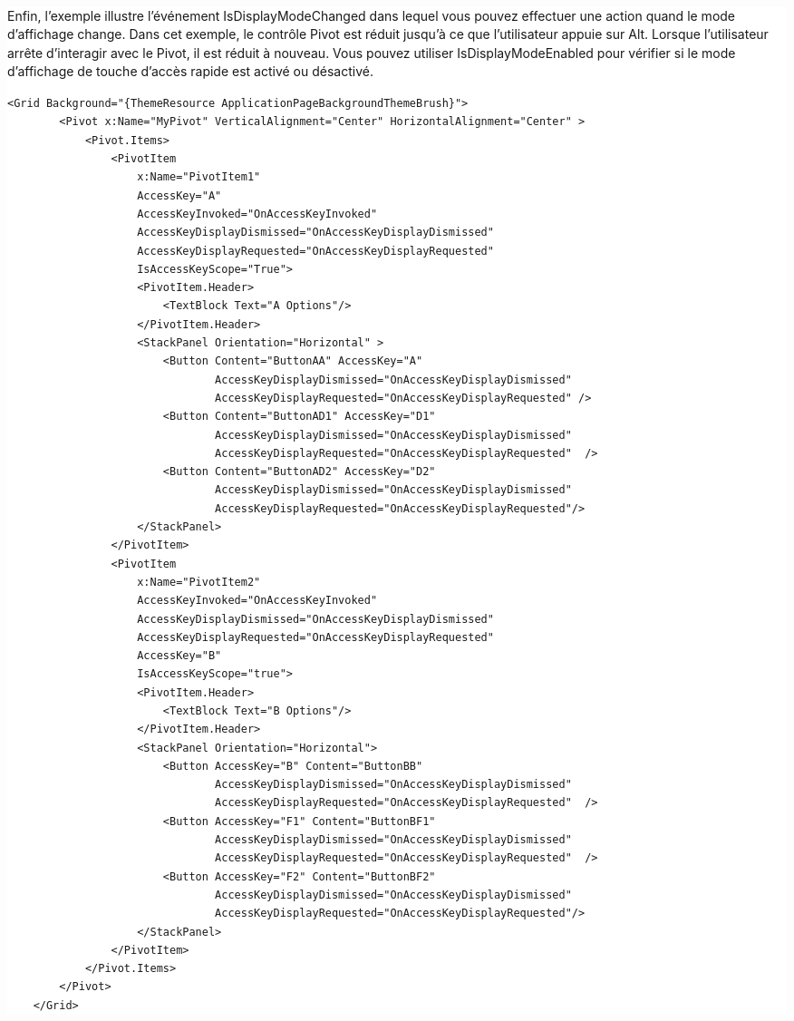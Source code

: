 Enfin, l’exemple illustre l’événement IsDisplayModeChanged dans lequel vous pouvez effectuer une action quand le mode d’affichage change. Dans cet exemple, le contrôle Pivot est réduit jusqu’à ce que l’utilisateur appuie sur Alt. Lorsque l’utilisateur arrête d’interagir avec le Pivot, il est réduit à nouveau. Vous pouvez utiliser IsDisplayModeEnabled pour vérifier si le mode d’affichage de touche d’accès rapide est activé ou désactivé.

```xaml   
<Grid Background="{ThemeResource ApplicationPageBackgroundThemeBrush}">
        <Pivot x:Name="MyPivot" VerticalAlignment="Center" HorizontalAlignment="Center" >
            <Pivot.Items>
                <PivotItem
                    x:Name="PivotItem1"
                    AccessKey="A"
                    AccessKeyInvoked="OnAccessKeyInvoked"
                    AccessKeyDisplayDismissed="OnAccessKeyDisplayDismissed"
                    AccessKeyDisplayRequested="OnAccessKeyDisplayRequested"
                    IsAccessKeyScope="True">
                    <PivotItem.Header>
                        <TextBlock Text="A Options"/>
                    </PivotItem.Header>
                    <StackPanel Orientation="Horizontal" >
                        <Button Content="ButtonAA" AccessKey="A"
                                AccessKeyDisplayDismissed="OnAccessKeyDisplayDismissed"
                                AccessKeyDisplayRequested="OnAccessKeyDisplayRequested" />
                        <Button Content="ButtonAD1" AccessKey="D1"
                                AccessKeyDisplayDismissed="OnAccessKeyDisplayDismissed"
                                AccessKeyDisplayRequested="OnAccessKeyDisplayRequested"  />
                        <Button Content="ButtonAD2" AccessKey="D2"
                                AccessKeyDisplayDismissed="OnAccessKeyDisplayDismissed"
                                AccessKeyDisplayRequested="OnAccessKeyDisplayRequested"/>
                    </StackPanel>
                </PivotItem>
                <PivotItem
                    x:Name="PivotItem2"
                    AccessKeyInvoked="OnAccessKeyInvoked"
                    AccessKeyDisplayDismissed="OnAccessKeyDisplayDismissed"
                    AccessKeyDisplayRequested="OnAccessKeyDisplayRequested"
                    AccessKey="B"
                    IsAccessKeyScope="true">
                    <PivotItem.Header>
                        <TextBlock Text="B Options"/>
                    </PivotItem.Header>
                    <StackPanel Orientation="Horizontal">
                        <Button AccessKey="B" Content="ButtonBB"
                                AccessKeyDisplayDismissed="OnAccessKeyDisplayDismissed"
                                AccessKeyDisplayRequested="OnAccessKeyDisplayRequested"  />
                        <Button AccessKey="F1" Content="ButtonBF1"
                                AccessKeyDisplayDismissed="OnAccessKeyDisplayDismissed"
                                AccessKeyDisplayRequested="OnAccessKeyDisplayRequested"  />
                        <Button AccessKey="F2" Content="ButtonBF2"  
                                AccessKeyDisplayDismissed="OnAccessKeyDisplayDismissed"
                                AccessKeyDisplayRequested="OnAccessKeyDisplayRequested"/>
                    </StackPanel>
                </PivotItem>
            </Pivot.Items>
        </Pivot>
    </Grid>
```
